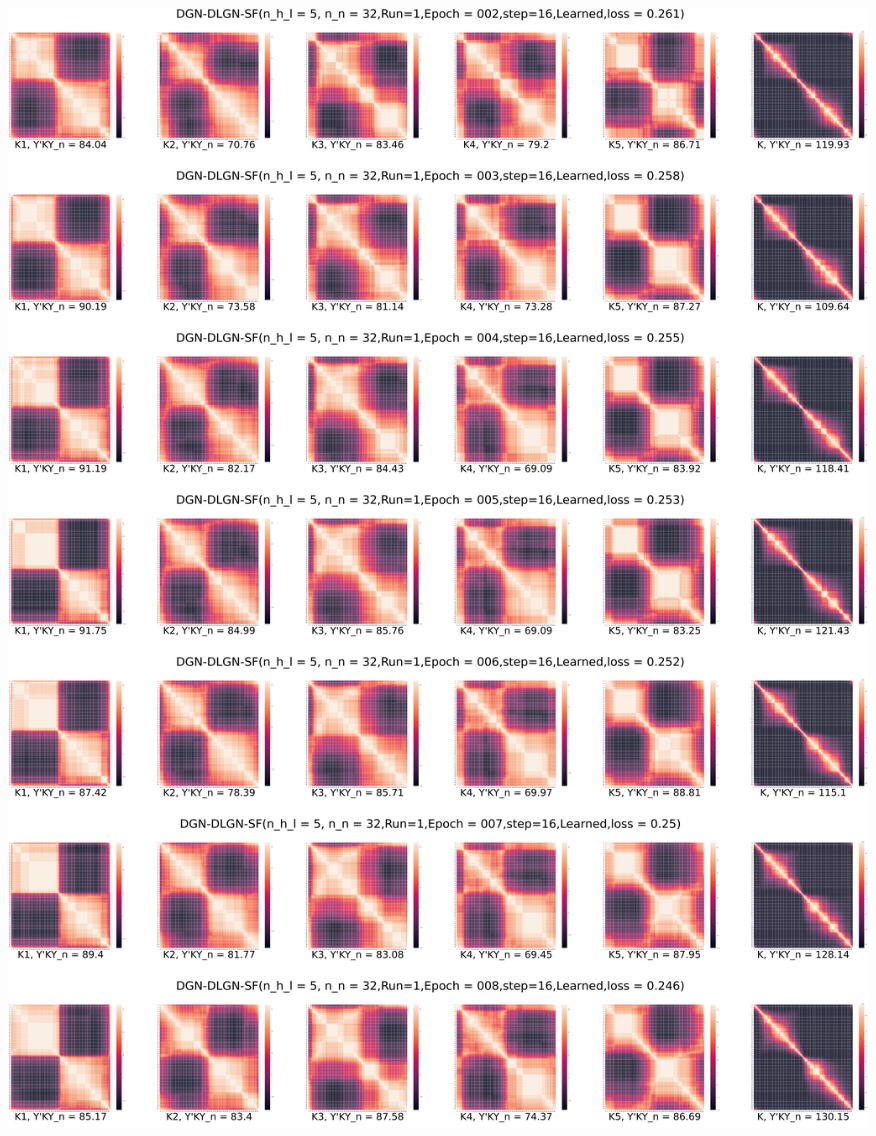 <p align="center"> <img src= 'all_figs/DGN-DLGN-SF(n_h_l = 5, n_n = 32,Run=1,Epoch = 002,step=16,Learned,loss = 0.261).png' /> </p>
<p align="center"> <img src= 'all_figs/DGN-DLGN-SF(n_h_l = 5, n_n = 32,Run=1,Epoch = 003,step=16,Learned,loss = 0.258).png' /> </p>
<p align="center"> <img src= 'all_figs/DGN-DLGN-SF(n_h_l = 5, n_n = 32,Run=1,Epoch = 004,step=16,Learned,loss = 0.255).png' /> </p>
<p align="center"> <img src= 'all_figs/DGN-DLGN-SF(n_h_l = 5, n_n = 32,Run=1,Epoch = 005,step=16,Learned,loss = 0.253).png' /> </p>
<p align="center"> <img src= 'all_figs/DGN-DLGN-SF(n_h_l = 5, n_n = 32,Run=1,Epoch = 006,step=16,Learned,loss = 0.252).png' /> </p>
<p align="center"> <img src= 'all_figs/DGN-DLGN-SF(n_h_l = 5, n_n = 32,Run=1,Epoch = 007,step=16,Learned,loss = 0.25).png' /> </p>
<p align="center"> <img src= 'all_figs/DGN-DLGN-SF(n_h_l = 5, n_n = 32,Run=1,Epoch = 008,step=16,Learned,loss = 0.246).png' /> </p>